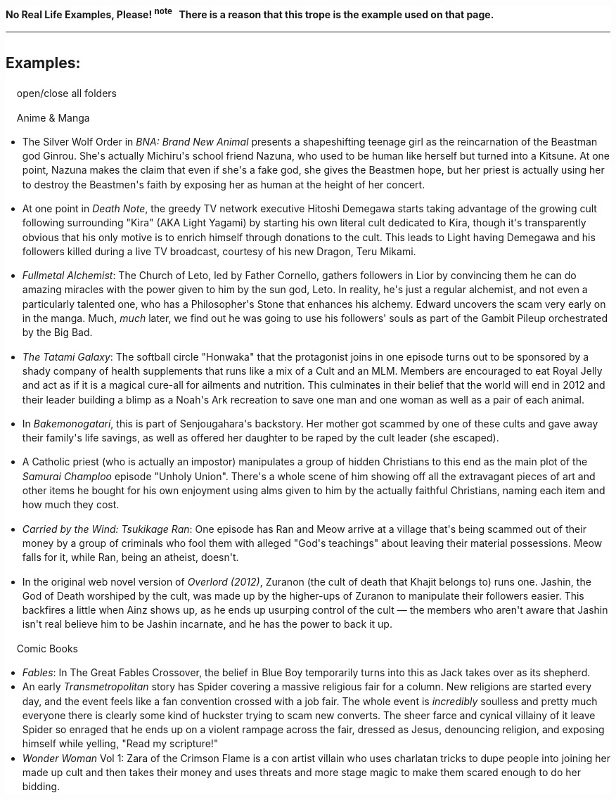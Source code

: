 **No Real Life Examples, Please! <sup>note&nbsp;</sup>  There is a reason that this trope is the example used on that page.**

___

## Examples:

    open/close all folders 

    Anime & Manga 

-   The Silver Wolf Order in _BNA: Brand New Animal_ presents a shapeshifting teenage girl as the reincarnation of the Beastman god Ginrou. She's actually Michiru's school friend Nazuna, who used to be human like herself but turned into a Kitsune. At one point, Nazuna makes the claim that even if she's a fake god, she gives the Beastmen hope, but her priest is actually using her to destroy the Beastmen's faith by exposing her as human at the height of her concert.
-   At one point in _Death Note_, the greedy TV network executive Hitoshi Demegawa starts taking advantage of the growing cult following surrounding "Kira" (AKA Light Yagami) by starting his own literal cult dedicated to Kira, though it's transparently obvious that his only motive is to enrich himself through donations to the cult. This leads to Light having Demegawa and his followers killed during a live TV broadcast, courtesy of his new Dragon, Teru Mikami.

-   _Fullmetal Alchemist_: The Church of Leto, led by Father Cornello, gathers followers in Lior by convincing them he can do amazing miracles with the power given to him by the sun god, Leto. In reality, he's just a regular alchemist, and not even a particularly talented one, who has a Philosopher's Stone that enhances his alchemy. Edward uncovers the scam very early on in the manga. Much, _much_ later, we find out he was going to use his followers' souls as part of the Gambit Pileup orchestrated by the Big Bad.
-   _The Tatami Galaxy_: The softball circle "Honwaka" that the protagonist joins in one episode turns out to be sponsored by a shady company of health supplements that runs like a mix of a Cult and an MLM. Members are encouraged to eat Royal Jelly and act as if it is a magical cure-all for ailments and nutrition. This culminates in their belief that the world will end in 2012 and their leader building a blimp as a Noah's Ark recreation to save one man and one woman as well as a pair of each animal.
-   In _Bakemonogatari_, this is part of Senjougahara's backstory. Her mother got scammed by one of these cults and gave away their family's life savings, as well as offered her daughter to be raped by the cult leader (she escaped).
-   A Catholic priest (who is actually an impostor) manipulates a group of hidden Christians to this end as the main plot of the _Samurai Champloo_ episode "Unholy Union". There's a whole scene of him showing off all the extravagant pieces of art and other items he bought for his own enjoyment using alms given to him by the actually faithful Christians, naming each item and how much they cost.
-   _Carried by the Wind: Tsukikage Ran_: One episode has Ran and Meow arrive at a village that's being scammed out of their money by a group of criminals who fool them with alleged "God's teachings" about leaving their material possessions. Meow falls for it, while Ran, being an atheist, doesn't.
-   In the original web novel version of _Overlord (2012)_, Zuranon (the cult of death that Khajit belongs to) runs one. Jashin, the God of Death worshiped by the cult, was made up by the higher-ups of Zuranon to manipulate their followers easier. This backfires a little when Ainz shows up, as he ends up usurping control of the cult — the members who aren't aware that Jashin isn't real believe him to be Jashin incarnate, and he has the power to back it up.

    Comic Books 

-   _Fables_: In The Great Fables Crossover, the belief in Blue Boy temporarily turns into this as Jack takes over as its shepherd.
-   An early _Transmetropolitan_ story has Spider covering a massive religious fair for a column. New religions are started every day, and the event feels like a fan convention crossed with a job fair. The whole event is _incredibly_ soulless and pretty much everyone there is clearly some kind of huckster trying to scam new converts. The sheer farce and cynical villainy of it leave Spider so enraged that he ends up on a violent rampage across the fair, dressed as Jesus, denouncing religion, and exposing himself while yelling, "Read my scripture!"
-   _Wonder Woman_ Vol 1: Zara of the Crimson Flame is a con artist villain who uses charlatan tricks to dupe people into joining her made up cult and then takes their money and uses threats and more stage magic to make them scared enough to do her bidding.